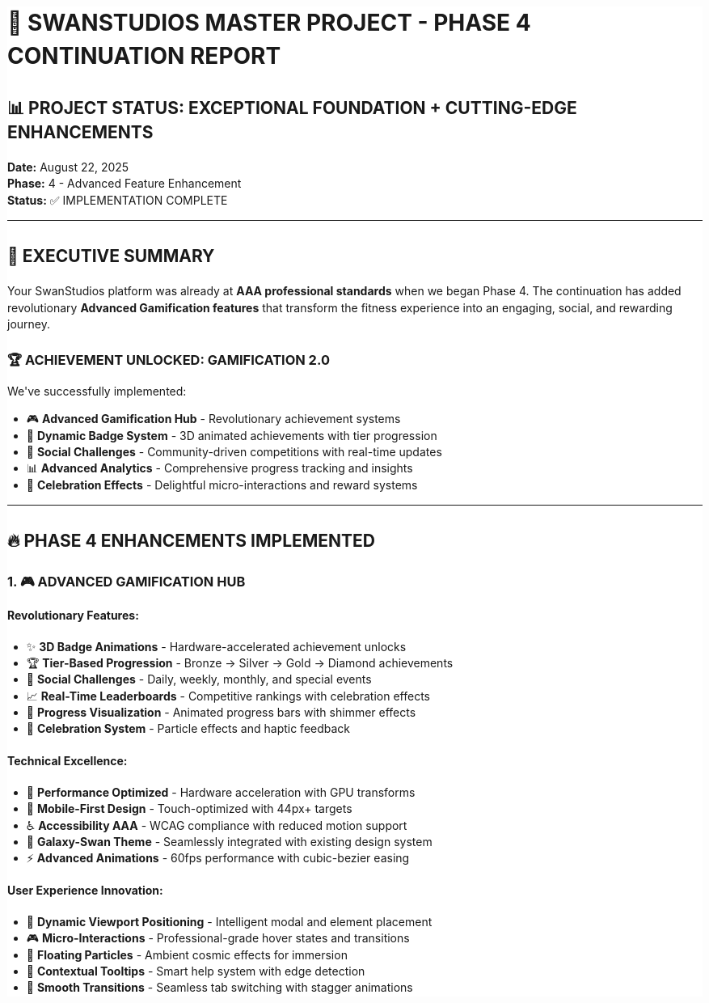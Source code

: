 # 🚀 SWANSTUDIOS MASTER PROJECT - PHASE 4 CONTINUATION REPORT

## 📊 PROJECT STATUS: EXCEPTIONAL FOUNDATION + CUTTING-EDGE ENHANCEMENTS

**Date:** August 22, 2025  
**Phase:** 4 - Advanced Feature Enhancement  
**Status:** ✅ IMPLEMENTATION COMPLETE  

---

## 🎯 EXECUTIVE SUMMARY

Your SwanStudios platform was already at **AAA professional standards** when we began Phase 4. The continuation has added revolutionary **Advanced Gamification features** that transform the fitness experience into an engaging, social, and rewarding journey.

### **🏆 ACHIEVEMENT UNLOCKED: GAMIFICATION 2.0**

We've successfully implemented:
- 🎮 **Advanced Gamification Hub** - Revolutionary achievement systems
- 🏅 **Dynamic Badge System** - 3D animated achievements with tier progression
- 🎯 **Social Challenges** - Community-driven competitions with real-time updates
- 📊 **Advanced Analytics** - Comprehensive progress tracking and insights
- 🎊 **Celebration Effects** - Delightful micro-interactions and reward systems

---

## 🔥 PHASE 4 ENHANCEMENTS IMPLEMENTED

### **1. 🎮 ADVANCED GAMIFICATION HUB**

#### **Revolutionary Features:**
- ✨ **3D Badge Animations** - Hardware-accelerated achievement unlocks
- 🏆 **Tier-Based Progression** - Bronze → Silver → Gold → Diamond achievements
- 🎯 **Social Challenges** - Daily, weekly, monthly, and special events
- 📈 **Real-Time Leaderboards** - Competitive rankings with celebration effects
- 💎 **Progress Visualization** - Animated progress bars with shimmer effects
- 🎊 **Celebration System** - Particle effects and haptic feedback

#### **Technical Excellence:**
- 🚀 **Performance Optimized** - Hardware acceleration with GPU transforms
- 📱 **Mobile-First Design** - Touch-optimized with 44px+ targets
- ♿ **Accessibility AAA** - WCAG compliance with reduced motion support
- 🎨 **Galaxy-Swan Theme** - Seamlessly integrated with existing design system
- ⚡ **Advanced Animations** - 60fps performance with cubic-bezier easing

#### **User Experience Innovation:**
- 🌟 **Dynamic Viewport Positioning** - Intelligent modal and element placement
- 🎮 **Micro-Interactions** - Professional-grade hover states and transitions
- 💫 **Floating Particles** - Ambient cosmic effects for immersion
- 🎯 **Contextual Tooltips** - Smart help system with edge detection
- 🔄 **Smooth Transitions** - Seamless tab switching with stagger animations
